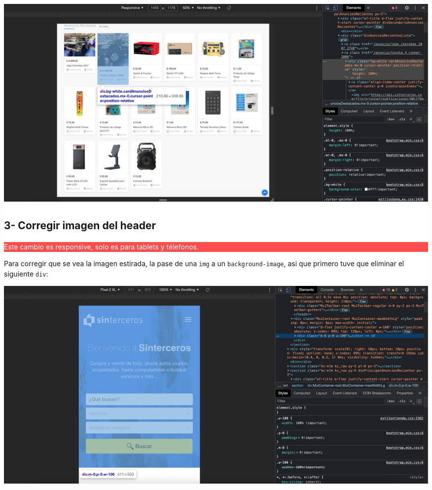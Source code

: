 <img src='./image2.png' alt='img' width='100%' />

## 3- Corregir imagen del header

<p style="background-color:#FC4D4D;color:white;">Este cambio es responsive, solo es para tablets y télefonos.</p>

Para corregir que se vea la imagen estirada, la pase de una `img` a un `background-image`, asi que primero tuve que eliminar el siguiente `div`:

<img src='./image3.png' alt='img' width='100%' />
